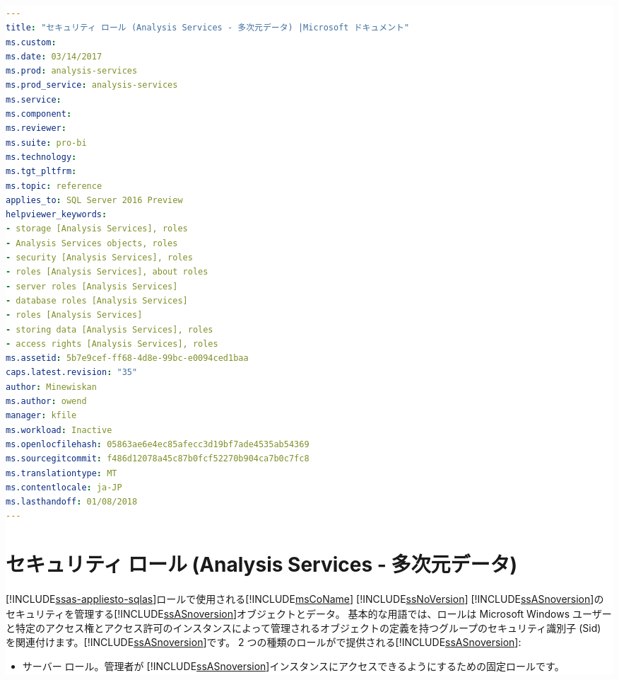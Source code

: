 ```yaml
---
title: "セキュリティ ロール (Analysis Services - 多次元データ) |Microsoft ドキュメント"
ms.custom: 
ms.date: 03/14/2017
ms.prod: analysis-services
ms.prod_service: analysis-services
ms.service: 
ms.component: 
ms.reviewer: 
ms.suite: pro-bi
ms.technology: 
ms.tgt_pltfrm: 
ms.topic: reference
applies_to: SQL Server 2016 Preview
helpviewer_keywords:
- storage [Analysis Services], roles
- Analysis Services objects, roles
- security [Analysis Services], roles
- roles [Analysis Services], about roles
- server roles [Analysis Services]
- database roles [Analysis Services]
- roles [Analysis Services]
- storing data [Analysis Services], roles
- access rights [Analysis Services], roles
ms.assetid: 5b7e9cef-ff68-4d8e-99bc-e0094ced1baa
caps.latest.revision: "35"
author: Minewiskan
ms.author: owend
manager: kfile
ms.workload: Inactive
ms.openlocfilehash: 05863ae6e4ec85afecc3d19bf7ade4535ab54369
ms.sourcegitcommit: f486d12078a45c87b0fcf52270b904ca7b0c7fc8
ms.translationtype: MT
ms.contentlocale: ja-JP
ms.lasthandoff: 01/08/2018
---
```

# <a name="security-roles--analysis-services---multidimensional-data"></a>セキュリティ ロール (Analysis Services - 多次元データ)
[!INCLUDE[ssas-appliesto-sqlas](../../../includes/ssas-appliesto-sqlas.md)]ロールで使用される[!INCLUDE[msCoName](../../../includes/msconame-md.md)] [!INCLUDE[ssNoVersion](../../../includes/ssnoversion-md.md)] [!INCLUDE[ssASnoversion](../../../includes/ssasnoversion-md.md)]のセキュリティを管理する[!INCLUDE[ssASnoversion](../../../includes/ssasnoversion-md.md)]オブジェクトとデータ。 基本的な用語では、ロールは Microsoft Windows ユーザーと特定のアクセス権とアクセス許可のインスタンスによって管理されるオブジェクトの定義を持つグループのセキュリティ識別子 (Sid) を関連付けます。[!INCLUDE[ssASnoversion](../../../includes/ssasnoversion-md.md)]です。 2 つの種類のロールがで提供される[!INCLUDE[ssASnoversion](../../../includes/ssasnoversion-md.md)]:  
  
-   サーバー ロール。管理者が [!INCLUDE[ssASnoversion](../../../includes/ssasnoversion-md.md)]インスタンスにアクセスできるようにするための固定ロールです。  
  